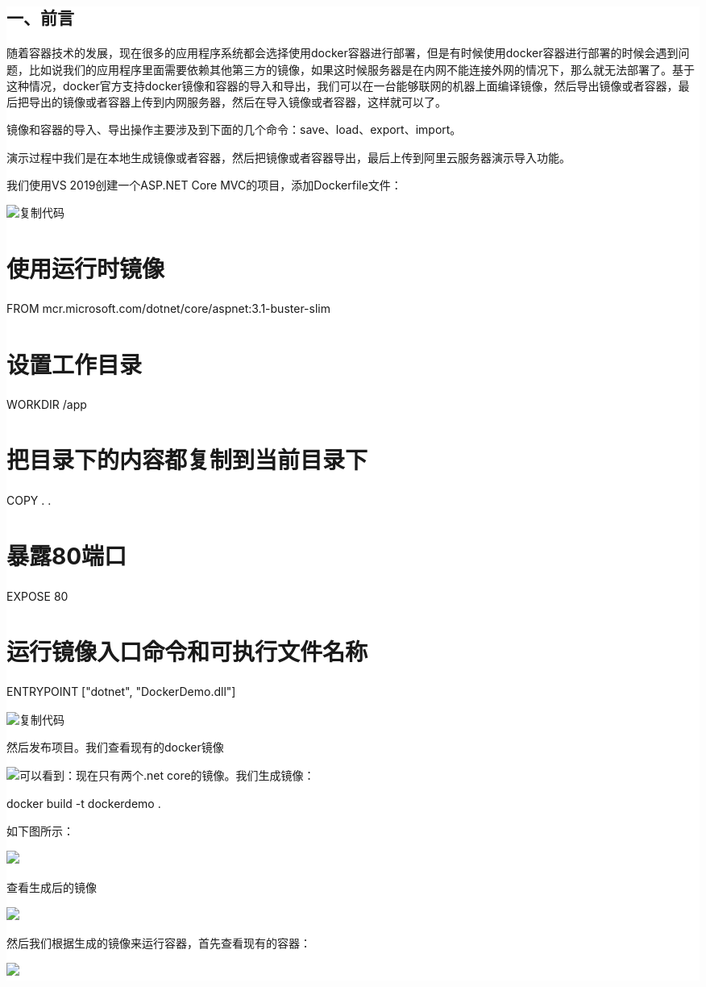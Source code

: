 


## 一、前言

随着容器技术的发展，现在很多的应用程序系统都会选择使用docker容器进行部署，但是有时候使用docker容器进行部署的时候会遇到问题，比如说我们的应用程序里面需要依赖其他第三方的镜像，如果这时候服务器是在内网不能连接外网的情况下，那么就无法部署了。基于这种情况，docker官方支持docker镜像和容器的导入和导出，我们可以在一台能够联网的机器上面编译镜像，然后导出镜像或者容器，最后把导出的镜像或者容器上传到内网服务器，然后在导入镜像或者容器，这样就可以了。

镜像和容器的导入、导出操作主要涉及到下面的几个命令：save、load、export、import。

演示过程中我们是在本地生成镜像或者容器，然后把镜像或者容器导出，最后上传到阿里云服务器演示导入功能。

我们使用VS 2019创建一个ASP.NET Core MVC的项目，添加Dockerfile文件：

![复制代码](https://common.cnblogs.com/images/copycode.gif)

# 使用运行时镜像
FROM mcr.microsoft.com/dotnet/core/aspnet:3.1-buster-slim
# 设置工作目录
WORKDIR /app
# 把目录下的内容都复制到当前目录下
COPY . .
# 暴露80端口
EXPOSE 80
# 运行镜像入口命令和可执行文件名称
ENTRYPOINT ["dotnet", "DockerDemo.dll"]

![复制代码](https://common.cnblogs.com/images/copycode.gif)

然后发布项目。我们查看现有的docker镜像

![](https://img2020.cnblogs.com/blog/1033738/202007/1033738-20200711092705882-134263669.png)可以看到：现在只有两个.net core的镜像。我们生成镜像：

 docker build -t dockerdemo .

如下图所示：

![](https://img2020.cnblogs.com/blog/1033738/202007/1033738-20200711094333233-849977170.png)

查看生成后的镜像

![](https://img2020.cnblogs.com/blog/1033738/202007/1033738-20200711094420022-770278941.png)

然后我们根据生成的镜像来运行容器，首先查看现有的容器：

![](https://img2020.cnblogs.com/blog/1033738/202007/1033738-20200711104807259-1928059914.png)
